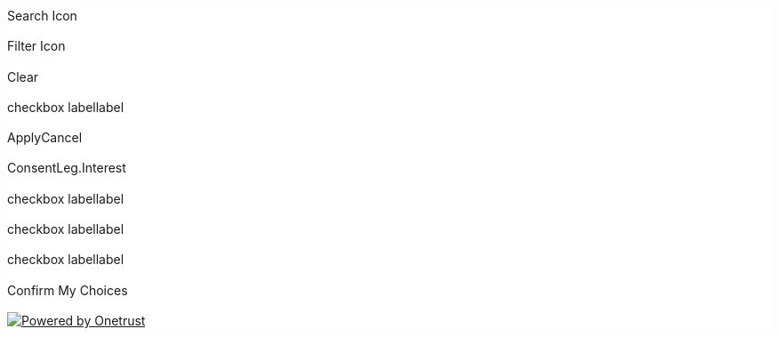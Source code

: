 Search Icon

Filter Icon

Clear

checkbox labellabel

ApplyCancel

ConsentLeg.Interest

checkbox labellabel

checkbox labellabel

checkbox labellabel

Confirm My Choices

[![Powered by Onetrust](https://cdn.cookielaw.org/logos/static/powered_by_logo.svg)](https://www.onetrust.com/products/cookie-consent/)